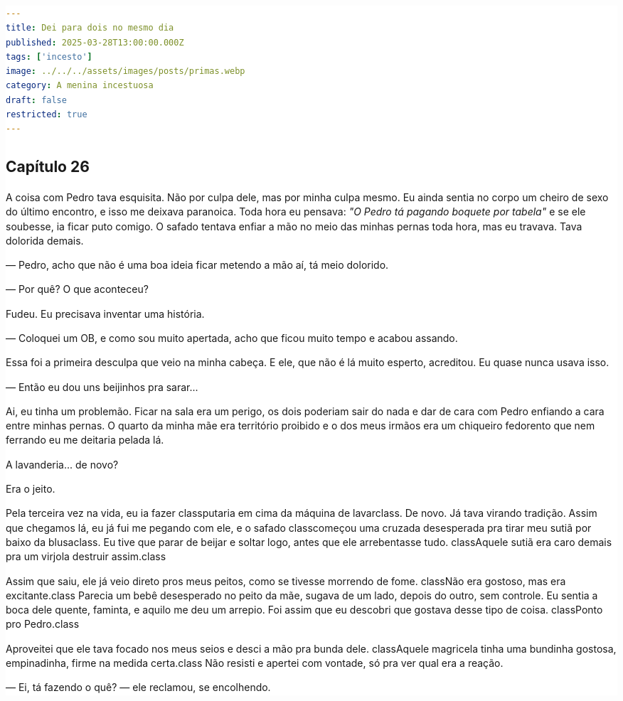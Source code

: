 ```yaml
---
title: Dei para dois no mesmo dia
published: 2025-03-28T13:00:00.000Z
tags: ['incesto']
image: ../../../assets/images/posts/primas.webp
category: A menina incestuosa
draft: false
restricted: true
---
```


## Capítulo 26

A coisa com Pedro tava esquisita. Não por culpa dele, mas por minha culpa mesmo. Eu ainda sentia no corpo um cheiro de sexo do último encontro, e isso me deixava paranoica. Toda hora eu pensava: _"O Pedro tá pagando boquete por tabela"_ e se ele soubesse, ia ficar puto comigo. O safado tentava enfiar a mão no meio das minhas pernas toda hora, mas eu travava. Tava dolorida demais.

— Pedro, acho que não é uma boa ideia ficar metendo a mão aí, tá meio dolorido.

— Por quê? O que aconteceu?

Fudeu. Eu precisava inventar uma história.

— Coloquei um OB, e como sou muito apertada, acho que ficou muito tempo e acabou assando.

Essa foi a primeira desculpa que veio na minha cabeça. E ele, que não é lá muito esperto, acreditou. Eu quase nunca usava isso.

— Então eu dou uns beijinhos pra sarar...

Ai, eu tinha um problemão. Ficar na sala era um perigo, os dois poderiam sair do nada e dar de cara com Pedro enfiando a cara entre minhas pernas. O quarto da minha mãe era território proibido e o dos meus irmãos era um chiqueiro fedorento que nem ferrando eu me deitaria pelada lá.

A lavanderia... de novo?

Era o jeito.

Pela terceira vez na vida, eu ia fazer classputaria em cima da máquina de lavarclass. De novo. Já tava virando tradição. Assim que chegamos lá, eu já fui me pegando com ele, e o safado classcomeçou uma cruzada desesperada pra tirar meu sutiã por baixo da blusaclass. Eu tive que parar de beijar e soltar logo, antes que ele arrebentasse tudo. classAquele sutiã era caro demais pra um virjola destruir assim.class

Assim que saiu, ele já veio direto pros meus peitos, como se tivesse morrendo de fome. classNão era gostoso, mas era excitante.class Parecia um bebê desesperado no peito da mãe, sugava de um lado, depois do outro, sem controle. Eu sentia a boca dele quente, faminta, e aquilo me deu um arrepio. Foi assim que eu descobri que gostava desse tipo de coisa. classPonto pro Pedro.class

Aproveitei que ele tava focado nos meus seios e desci a mão pra bunda dele. classAquele magricela tinha uma bundinha gostosa, empinadinha, firme na medida certa.class Não resisti e apertei com vontade, só pra ver qual era a reação.

— Ei, tá fazendo o quê? — ele reclamou, se encolhendo.
